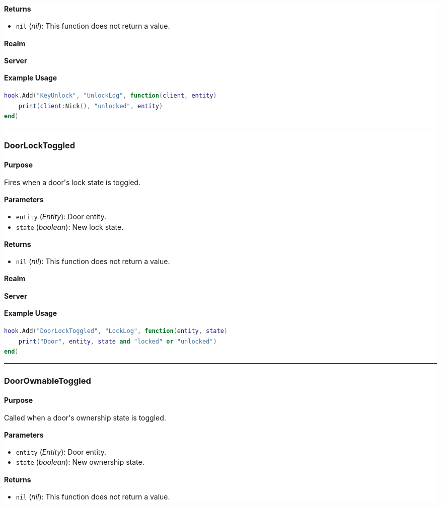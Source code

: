**Returns**

* `nil` (*nil*): This function does not return a value.

**Realm**

**Server**

**Example Usage**

```lua
hook.Add("KeyUnlock", "UnlockLog", function(client, entity)
    print(client:Nick(), "unlocked", entity)
end)
```

---

### DoorLockToggled

**Purpose**

Fires when a door's lock state is toggled.

**Parameters**

* `entity` (*Entity*): Door entity.
* `state` (*boolean*): New lock state.

**Returns**

* `nil` (*nil*): This function does not return a value.

**Realm**

**Server**

**Example Usage**

```lua
hook.Add("DoorLockToggled", "LockLog", function(entity, state)
    print("Door", entity, state and "locked" or "unlocked")
end)
```

---

### DoorOwnableToggled

**Purpose**

Called when a door's ownership state is toggled.

**Parameters**

* `entity` (*Entity*): Door entity.
* `state` (*boolean*): New ownership state.

**Returns**

* `nil` (*nil*): This function does not return a value.
